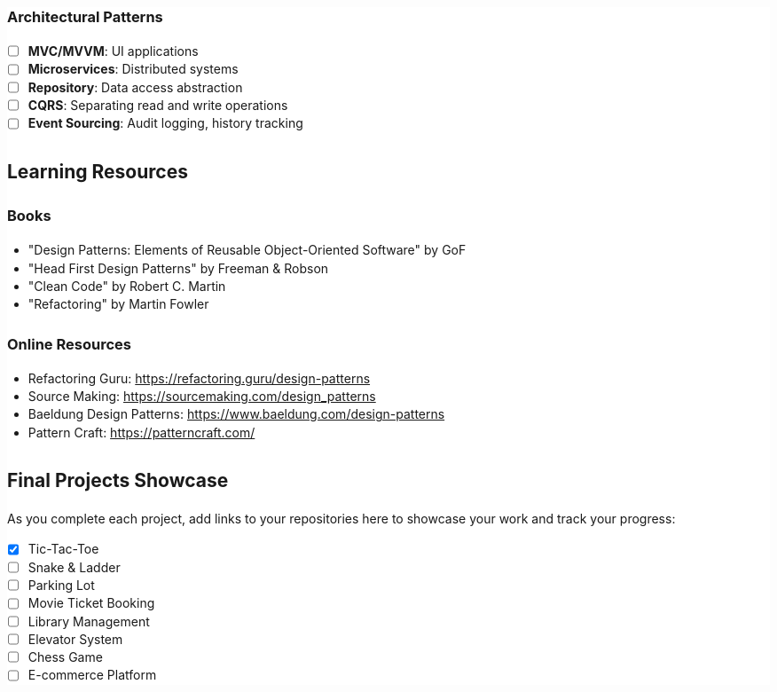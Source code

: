 ### Architectural Patterns

- [ ] **MVC/MVVM**: UI applications
- [ ] **Microservices**: Distributed systems
- [ ] **Repository**: Data access abstraction
- [ ] **CQRS**: Separating read and write operations
- [ ] **Event Sourcing**: Audit logging, history tracking

## Learning Resources

### Books

- "Design Patterns: Elements of Reusable Object-Oriented Software" by GoF
- "Head First Design Patterns" by Freeman & Robson
- "Clean Code" by Robert C. Martin
- "Refactoring" by Martin Fowler

### Online Resources

- Refactoring Guru: https://refactoring.guru/design-patterns
- Source Making: https://sourcemaking.com/design_patterns
- Baeldung Design Patterns: https://www.baeldung.com/design-patterns
- Pattern Craft: https://patterncraft.com/

## Final Projects Showcase

As you complete each project, add links to your repositories here to showcase your work and track your progress:

- [x] Tic-Tac-Toe
- [ ] Snake & Ladder
- [ ] Parking Lot
- [ ] Movie Ticket Booking
- [ ] Library Management
- [ ] Elevator System
- [ ] Chess Game
- [ ] E-commerce Platform
